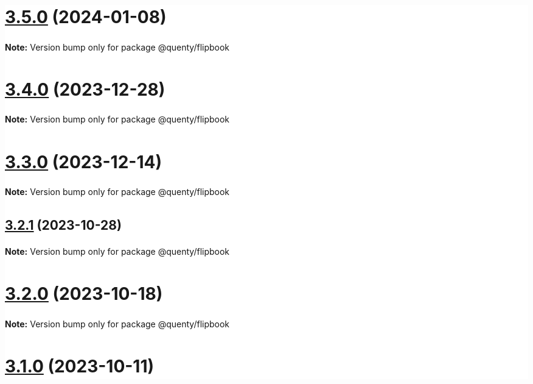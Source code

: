 



# [3.5.0](https://github.com/Quenty/NevermoreEngine/compare/@quenty/flipbook@3.4.0...@quenty/flipbook@3.5.0) (2024-01-08)

**Note:** Version bump only for package @quenty/flipbook





# [3.4.0](https://github.com/Quenty/NevermoreEngine/compare/@quenty/flipbook@3.3.0...@quenty/flipbook@3.4.0) (2023-12-28)

**Note:** Version bump only for package @quenty/flipbook





# [3.3.0](https://github.com/Quenty/NevermoreEngine/compare/@quenty/flipbook@3.2.1...@quenty/flipbook@3.3.0) (2023-12-14)

**Note:** Version bump only for package @quenty/flipbook





## [3.2.1](https://github.com/Quenty/NevermoreEngine/compare/@quenty/flipbook@3.2.0...@quenty/flipbook@3.2.1) (2023-10-28)

**Note:** Version bump only for package @quenty/flipbook





# [3.2.0](https://github.com/Quenty/NevermoreEngine/compare/@quenty/flipbook@3.1.0...@quenty/flipbook@3.2.0) (2023-10-18)

**Note:** Version bump only for package @quenty/flipbook





# [3.1.0](https://github.com/Quenty/NevermoreEngine/compare/@quenty/flipbook@3.0.0...@quenty/flipbook@3.1.0) (2023-10-11)
